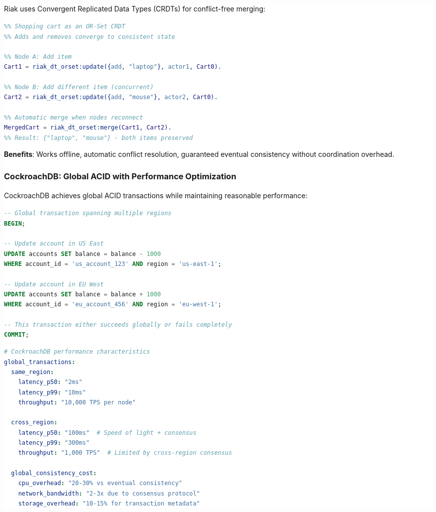 Riak uses Convergent Replicated Data Types (CRDTs) for conflict-free merging:

```erlang
%% Shopping cart as an OR-Set CRDT
%% Adds and removes converge to consistent state

%% Node A: Add item
Cart1 = riak_dt_orset:update({add, "laptop"}, actor1, Cart0).

%% Node B: Add different item (concurrent)
Cart2 = riak_dt_orset:update({add, "mouse"}, actor2, Cart0).

%% Automatic merge when nodes reconnect
MergedCart = riak_dt_orset:merge(Cart1, Cart2).
%% Result: {"laptop", "mouse"} - both items preserved
```

**Benefits**: Works offline, automatic conflict resolution, guaranteed eventual consistency without coordination overhead.

### CockroachDB: Global ACID with Performance Optimization

CockroachDB achieves global ACID transactions while maintaining reasonable performance:

```sql
-- Global transaction spanning multiple regions
BEGIN;

-- Update account in US East
UPDATE accounts SET balance = balance - 1000 
WHERE account_id = 'us_account_123' AND region = 'us-east-1';

-- Update account in EU West  
UPDATE accounts SET balance = balance + 1000
WHERE account_id = 'eu_account_456' AND region = 'eu-west-1';

-- This transaction either succeeds globally or fails completely
COMMIT;
```

```yaml
# CockroachDB performance characteristics
global_transactions:
  same_region:
    latency_p50: "2ms"
    latency_p99: "10ms"
    throughput: "10,000 TPS per node"
    
  cross_region:
    latency_p50: "100ms"  # Speed of light + consensus
    latency_p99: "300ms"
    throughput: "1,000 TPS"  # Limited by cross-region consensus
    
  global_consistency_cost:
    cpu_overhead: "20-30% vs eventual consistency"
    network_bandwidth: "2-3x due to consensus protocol"
    storage_overhead: "10-15% for transaction metadata"
```
